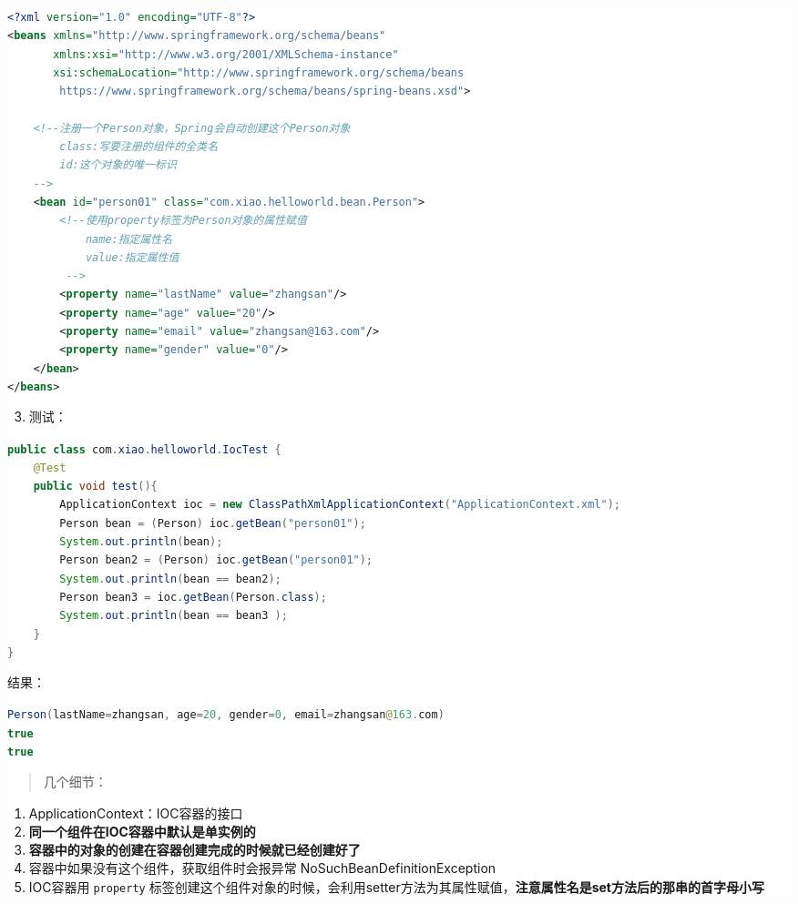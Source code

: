    ```xml
   <?xml version="1.0" encoding="UTF-8"?>
   <beans xmlns="http://www.springframework.org/schema/beans"
          xmlns:xsi="http://www.w3.org/2001/XMLSchema-instance"
          xsi:schemaLocation="http://www.springframework.org/schema/beans
           https://www.springframework.org/schema/beans/spring-beans.xsd">
   
       <!--注册一个Person对象，Spring会自动创建这个Person对象
           class:写要注册的组件的全类名
           id:这个对象的唯一标识
       -->
       <bean id="person01" class="com.xiao.helloworld.bean.Person">
           <!--使用property标签为Person对象的属性赋值
               name:指定属性名
               value:指定属性值
            -->
           <property name="lastName" value="zhangsan"/>
           <property name="age" value="20"/>
           <property name="email" value="zhangsan@163.com"/>
           <property name="gender" value="0"/>
       </bean>
   </beans>
   ```

   3. 测试：

   ```java
   public class com.xiao.helloworld.IocTest {
       @Test
       public void test(){
           ApplicationContext ioc = new ClassPathXmlApplicationContext("ApplicationContext.xml");
           Person bean = (Person) ioc.getBean("person01");
           System.out.println(bean);
           Person bean2 = (Person) ioc.getBean("person01");
           System.out.println(bean == bean2);
           Person bean3 = ioc.getBean(Person.class);
           System.out.println(bean == bean3 );
       }
   }
   ```
   
   结果：
   
   ```java
   Person(lastName=zhangsan, age=20, gender=0, email=zhangsan@163.com)
   true
   true
   ```
   
   
   
   >  几个细节：
   
   1.  ApplicationContext：IOC容器的接口
   3. **同一个组件在IOC容器中默认是单实例的**
   3.  **容器中的对象的创建在容器创建完成的时候就已经创建好了**
   4.  容器中如果没有这个组件，获取组件时会报异常 NoSuchBeanDefinitionException
   5.  IOC容器用 `property` 标签创建这个组件对象的时候，会利用setter方法为其属性赋值，**注意属性名是set方法后的那串的首字母小写**
